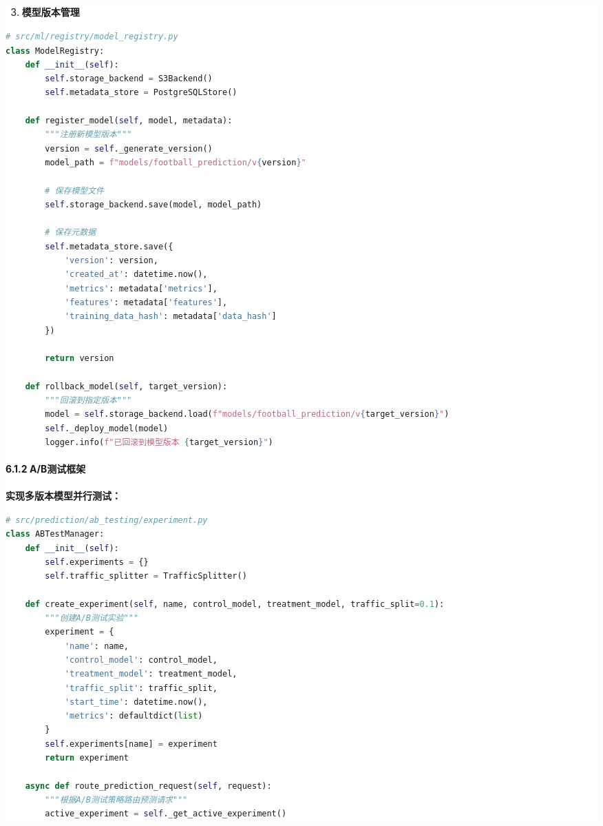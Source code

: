 ```python
```

3. **模型版本管理**

```python
# src/ml/registry/model_registry.py
class ModelRegistry:
    def __init__(self):
        self.storage_backend = S3Backend()
        self.metadata_store = PostgreSQLStore()

    def register_model(self, model, metadata):
        """注册新模型版本"""
        version = self._generate_version()
        model_path = f"models/football_prediction/v{version}"

        # 保存模型文件
        self.storage_backend.save(model, model_path)

        # 保存元数据
        self.metadata_store.save({
            'version': version,
            'created_at': datetime.now(),
            'metrics': metadata['metrics'],
            'features': metadata['features'],
            'training_data_hash': metadata['data_hash']
        })

        return version

    def rollback_model(self, target_version):
        """回滚到指定版本"""
        model = self.storage_backend.load(f"models/football_prediction/v{target_version}")
        self._deploy_model(model)
        logger.info(f"已回滚到模型版本 {target_version}")
```

#### 6.1.2 A/B测试框架

**实现多版本模型并行测试：**

```python
# src/prediction/ab_testing/experiment.py
class ABTestManager:
    def __init__(self):
        self.experiments = {}
        self.traffic_splitter = TrafficSplitter()

    def create_experiment(self, name, control_model, treatment_model, traffic_split=0.1):
        """创建A/B测试实验"""
        experiment = {
            'name': name,
            'control_model': control_model,
            'treatment_model': treatment_model,
            'traffic_split': traffic_split,
            'start_time': datetime.now(),
            'metrics': defaultdict(list)
        }
        self.experiments[name] = experiment
        return experiment

    async def route_prediction_request(self, request):
        """根据A/B测试策略路由预测请求"""
        active_experiment = self._get_active_experiment()

```